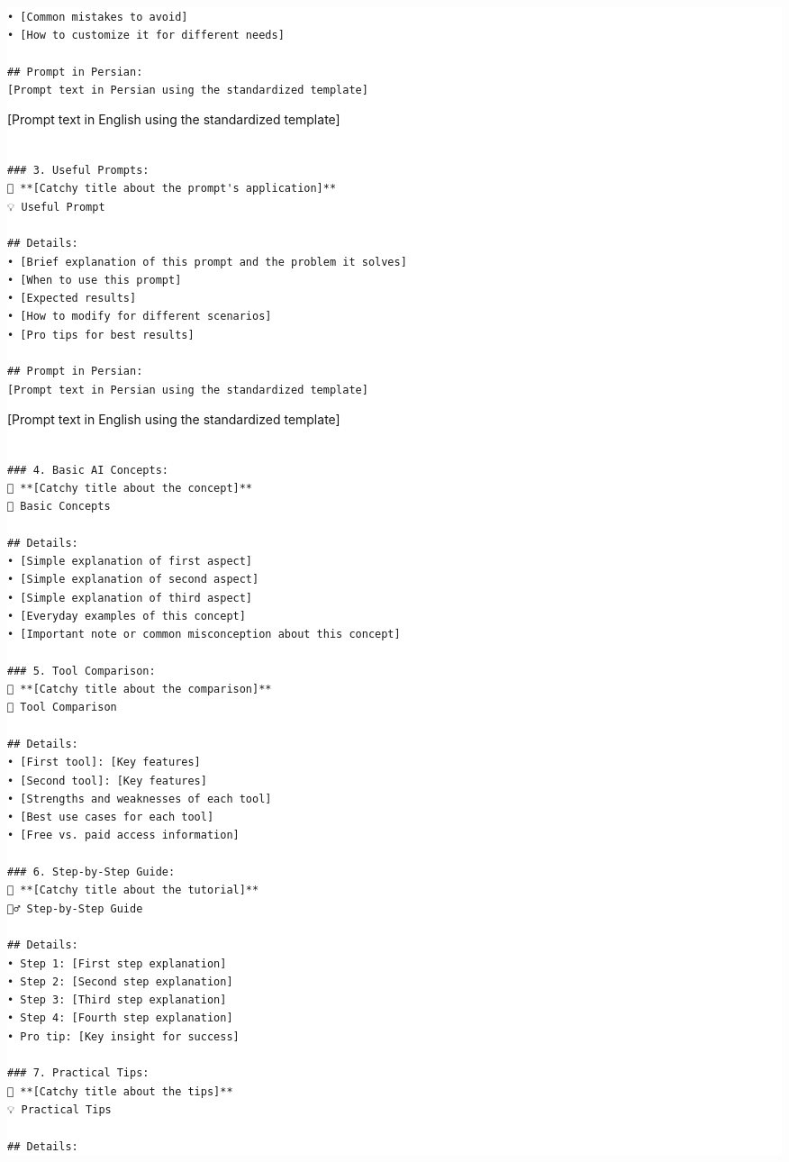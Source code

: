 ```
• [Common mistakes to avoid]
• [How to customize it for different needs]

## Prompt in Persian:
[Prompt text in Persian using the standardized template]
```
[Prompt text in English using the standardized template]
```

### 3. Useful Prompts:
🔸 **[Catchy title about the prompt's application]**
💡 Useful Prompt

## Details:
• [Brief explanation of this prompt and the problem it solves]
• [When to use this prompt]
• [Expected results]
• [How to modify for different scenarios]
• [Pro tips for best results]

## Prompt in Persian:
[Prompt text in Persian using the standardized template]
```
[Prompt text in English using the standardized template]
```

### 4. Basic AI Concepts:
🔸 **[Catchy title about the concept]**
🧠 Basic Concepts

## Details:
• [Simple explanation of first aspect]
• [Simple explanation of second aspect]
• [Simple explanation of third aspect]
• [Everyday examples of this concept]
• [Important note or common misconception about this concept]

### 5. Tool Comparison:
🔸 **[Catchy title about the comparison]**
🤔 Tool Comparison

## Details:
• [First tool]: [Key features]
• [Second tool]: [Key features]
• [Strengths and weaknesses of each tool]
• [Best use cases for each tool]
• [Free vs. paid access information]

### 6. Step-by-Step Guide:
🔸 **[Catchy title about the tutorial]**
🚶‍♂️ Step-by-Step Guide

## Details:
• Step 1: [First step explanation]
• Step 2: [Second step explanation]
• Step 3: [Third step explanation]
• Step 4: [Fourth step explanation]
• Pro tip: [Key insight for success]

### 7. Practical Tips:
🔸 **[Catchy title about the tips]**
💡 Practical Tips

## Details:
```